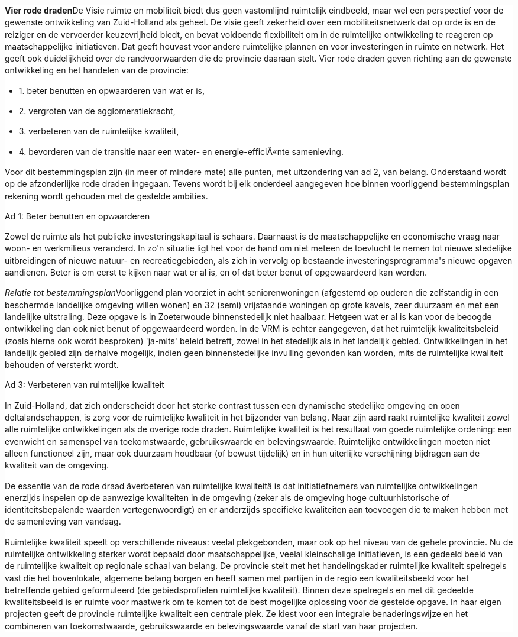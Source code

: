 **Vier rode draden**De Visie ruimte en mobiliteit biedt dus geen vastomlijnd ruimtelijk eindbeeld, maar wel een perspectief voor de gewenste ontwikkeling van Zuid\-Holland als geheel. De visie geeft zekerheid over een mobiliteitsnetwerk dat op orde is en de reiziger en de vervoerder keuzevrijheid biedt, en bevat voldoende flexibiliteit om in de ruimtelijke ontwikkeling te reageren op maatschappelijke initiatieven. Dat geeft houvast voor andere ruimtelijke plannen en voor investeringen in ruimte en netwerk. Het geeft ook duidelijkheid over de randvoorwaarden die de provincie daaraan stelt. Vier rode draden geven richting aan de gewenste ontwikkeling en het handelen van de provincie:

* 1\. beter benutten en opwaarderen van wat er is,

* 2\. vergroten van de agglomeratiekracht,

* 3\. verbeteren van de ruimtelijke kwaliteit,

* 4\. bevorderen van de transitie naar een water\- en energie\-efficiÃ«nte samenleving.

Voor dit bestemmingsplan zijn (in meer of mindere mate) alle punten, met uitzondering van ad 2, van belang. Onderstaand wordt op de afzonderlijke rode draden ingegaan. Tevens wordt bij elk onderdeel aangegeven hoe binnen voorliggend bestemmingsplan rekening wordt gehouden met de gestelde ambities.

Ad 1: Beter benutten en opwaarderen

Zowel de ruimte als het publieke investeringskapitaal is schaars. Daarnaast is de maatschappelijke en economische vraag naar woon\- en werkmilieus veranderd. In zo'n situatie ligt het voor de hand om niet meteen de toevlucht te nemen tot nieuwe stedelijke uitbreidingen of nieuwe natuur\- en recreatiegebieden, als zich in vervolg op bestaande investeringsprogramma's nieuwe opgaven aandienen. Beter is om eerst te kijken naar wat er al is, en of dat beter benut of opgewaardeerd kan worden.

*Relatie tot bestemmingsplan*Voorliggend plan voorziet in acht seniorenwoningen (afgestemd op ouderen die zelfstandig in een beschermde landelijke omgeving willen wonen) en 32 (semi) vrijstaande woningen op grote kavels, zeer duurzaam en met een landelijke uitstraling. Deze opgave is in Zoeterwoude binnenstedelijk niet haalbaar. Hetgeen wat er al is kan voor de beoogde ontwikkeling dan ook niet benut of opgewaardeerd worden. In de VRM is echter aangegeven, dat het ruimtelijk kwaliteitsbeleid (zoals hierna ook wordt besproken) 'ja\-mits' beleid betreft, zowel in het stedelijk als in het landelijk gebied. Ontwikkelingen in het landelijk gebied zijn derhalve mogelijk, indien geen binnenstedelijke invulling gevonden kan worden, mits de ruimtelijke kwaliteit behouden of versterkt wordt.

Ad 3: Verbeteren van ruimtelijke kwaliteit

In Zuid\-Holland, dat zich onderscheidt door het sterke contrast tussen een dynamische stedelijke omgeving en open deltalandschappen, is zorg voor de ruimtelijke kwaliteit in het bijzonder van belang. Naar zijn aard raakt ruimtelijke kwaliteit zowel alle ruimtelijke ontwikkelingen als de overige rode draden. Ruimtelijke kwaliteit is het resultaat van goede ruimtelijke ordening: een evenwicht en samenspel van toekomstwaarde, gebruikswaarde en belevingswaarde. Ruimtelijke ontwikkelingen moeten niet alleen functioneel zijn, maar ook duurzaam houdbaar (of bewust tijdelijk) en in hun uiterlijke verschijning bijdragen aan de kwaliteit van de omgeving.

De essentie van de rode draad âverbeteren van ruimtelijke kwaliteitâ is dat initiatiefnemers van ruimtelijke ontwikkelingen enerzijds inspelen op de aanwezige kwaliteiten in de omgeving (zeker als de omgeving hoge cultuurhistorische of identiteitsbepalende waarden vertegenwoordigt) en er anderzijds specifieke kwaliteiten aan toevoegen die te maken hebben met de samenleving van vandaag.

Ruimtelijke kwaliteit speelt op verschillende niveaus: veelal plekgebonden, maar ook op het niveau van de gehele provincie. Nu de ruimtelijke ontwikkeling sterker wordt bepaald door maatschappelijke, veelal kleinschalige initiatieven, is een gedeeld beeld van de ruimtelijke kwaliteit op regionale schaal van belang. De provincie stelt met het handelingskader ruimtelijke kwaliteit spelregels vast die het bovenlokale, algemene belang borgen en heeft samen met partijen in de regio een kwaliteitsbeeld voor het betreffende gebied geformuleerd (de gebiedsprofielen ruimtelijke kwaliteit). Binnen deze spelregels en met dit gedeelde kwaliteitsbeeld is er ruimte voor maatwerk om te komen tot de best mogelijke oplossing voor de gestelde opgave. In haar eigen projecten geeft de provincie ruimtelijke kwaliteit een centrale plek. Ze kiest voor een integrale benaderingswijze en het combineren van toekomstwaarde, gebruikswaarde en belevingswaarde vanaf de start van haar projecten.
